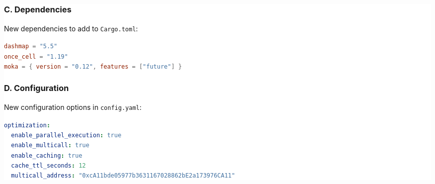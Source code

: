 ### C. Dependencies

New dependencies to add to `Cargo.toml`:
```toml
dashmap = "5.5"
once_cell = "1.19"
moka = { version = "0.12", features = ["future"] }
```

### D. Configuration

New configuration options in `config.yaml`:
```yaml
optimization:
  enable_parallel_execution: true
  enable_multicall: true
  enable_caching: true
  cache_ttl_seconds: 12
  multicall_address: "0xcA11bde05977b3631167028862bE2a173976CA11"
```